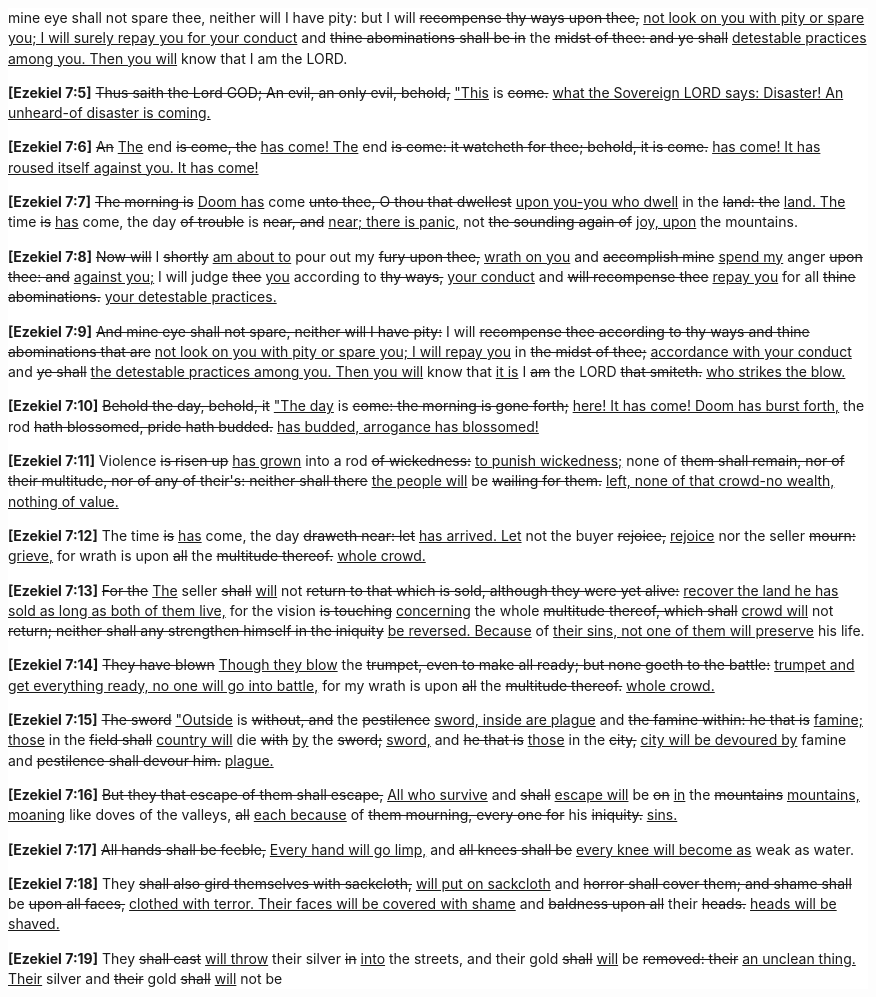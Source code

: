mine eye shall not spare thee, neither will I have pity: but</del> I will <del>recompense thy ways upon thee,</del> <ins>not look on you with pity or spare you; I will surely repay you for your conduct</ins> and <del>thine abominations shall be in</del> the <del>midst of thee: and ye shall</del> <ins>detestable practices among you. Then you will</ins> know that I am the LORD.</p><p><b>[Ezekiel 7:5]</b> <del>Thus saith the Lord GOD; An evil, an only evil, behold,</del> <ins>"This</ins> is <del>come.</del> <ins>what the Sovereign LORD says: Disaster! An unheard-of disaster is coming.</ins></p><p><b>[Ezekiel 7:6]</b> <del>An</del> <ins>The</ins> end <del>is come, the</del> <ins>has come! The</ins> end <del>is come: it watcheth for thee; behold, it is come.</del> <ins>has come! It has roused itself against you. It has come!</ins></p><p><b>[Ezekiel 7:7]</b> <del>The morning is</del> <ins>Doom has</ins> come <del>unto thee, O thou that dwellest</del> <ins>upon you-you who dwell</ins> in the <del>land: the</del> <ins>land. The</ins> time <del>is</del> <ins>has</ins> come, the day <del>of trouble</del> is <del>near, and</del> <ins>near; there is panic,</ins> not <del>the sounding again of</del> <ins>joy, upon</ins> the mountains.</p><p><b>[Ezekiel 7:8]</b> <del>Now will</del> I <del>shortly</del> <ins>am about to</ins> pour out my <del>fury upon thee,</del> <ins>wrath on you</ins> and <del>accomplish mine</del> <ins>spend my</ins> anger <del>upon thee: and</del> <ins>against you;</ins> I will judge <del>thee</del> <ins>you</ins> according to <del>thy ways,</del> <ins>your conduct</ins> and <del>will recompense thee</del> <ins>repay you</ins> for all <del>thine abominations.</del> <ins>your detestable practices.</ins></p><p><b>[Ezekiel 7:9]</b> <del>And mine eye shall not spare, neither will I have pity:</del> I will <del>recompense thee according to thy ways and thine abominations that are</del> <ins>not look on you with pity or spare you; I will repay you</ins> in <del>the midst of thee;</del> <ins>accordance with your conduct</ins> and <del>ye shall</del> <ins>the detestable practices among you. Then you will</ins> know that <ins>it is</ins> I <del>am</del> the LORD <del>that smiteth.</del> <ins>who strikes the blow.</ins></p><p><b>[Ezekiel 7:10]</b> <del>Behold the day, behold, it</del> <ins>"The day</ins> is <del>come: the morning is gone forth;</del> <ins>here! It has come! Doom has burst forth,</ins> the rod <del>hath blossomed, pride hath budded.</del> <ins>has budded, arrogance has blossomed!</ins></p><p><b>[Ezekiel 7:11]</b> Violence <del>is risen up</del> <ins>has grown</ins> into a rod <del>of wickedness:</del> <ins>to punish wickedness;</ins> none of <del>them shall remain, nor of their multitude, nor of any of their's: neither shall there</del> <ins>the people will</ins> be <del>wailing for them.</del> <ins>left, none of that crowd-no wealth, nothing of value.</ins></p><p><b>[Ezekiel 7:12]</b> The time <del>is</del> <ins>has</ins> come, the day <del>draweth near: let</del> <ins>has arrived. Let</ins> not the buyer <del>rejoice,</del> <ins>rejoice</ins> nor the seller <del>mourn:</del> <ins>grieve,</ins> for wrath is upon <del>all</del> the <del>multitude thereof.</del> <ins>whole crowd.</ins></p><p><b>[Ezekiel 7:13]</b> <del>For the</del> <ins>The</ins> seller <del>shall</del> <ins>will</ins> not <del>return to that which is sold, although they were yet alive:</del> <ins>recover the land he has sold as long as both of them live,</ins> for the vision <del>is touching</del> <ins>concerning</ins> the whole <del>multitude thereof, which shall</del> <ins>crowd will</ins> not <del>return; neither shall any strengthen himself in the iniquity</del> <ins>be reversed. Because</ins> of <ins>their sins, not one of them will preserve</ins> his life.</p><p><b>[Ezekiel 7:14]</b> <del>They have blown</del> <ins>Though they blow</ins> the <del>trumpet, even to make all ready; but none goeth to the battle:</del> <ins>trumpet and get everything ready, no one will go into battle,</ins> for my wrath is upon <del>all</del> the <del>multitude thereof.</del> <ins>whole crowd.</ins></p><p><b>[Ezekiel 7:15]</b> <del>The sword</del> <ins>"Outside</ins> is <del>without, and</del> the <del>pestilence</del> <ins>sword, inside are plague</ins> and <del>the famine within: he that is</del> <ins>famine; those</ins> in the <del>field shall</del> <ins>country will</ins> die <del>with</del> <ins>by</ins> the <del>sword;</del> <ins>sword,</ins> and <del>he that is</del> <ins>those</ins> in the <del>city,</del> <ins>city will be devoured by</ins> famine and <del>pestilence shall devour him.</del> <ins>plague.</ins></p><p><b>[Ezekiel 7:16]</b> <del>But they that escape of them shall escape,</del> <ins>All who survive</ins> and <del>shall</del> <ins>escape will</ins> be <del>on</del> <ins>in</ins> the <del>mountains</del> <ins>mountains, moaning</ins> like doves of the valleys, <del>all</del> <ins>each because</ins> of <del>them mourning, every one for</del> his <del>iniquity.</del> <ins>sins.</ins></p><p><b>[Ezekiel 7:17]</b> <del>All hands shall be feeble,</del> <ins>Every hand will go limp,</ins> and <del>all knees shall be</del> <ins>every knee will become as</ins> weak as water.</p><p><b>[Ezekiel 7:18]</b> They <del>shall also gird themselves with sackcloth,</del> <ins>will put on sackcloth</ins> and <del>horror shall cover them; and shame shall</del> be <del>upon all faces,</del> <ins>clothed with terror. Their faces will be covered with shame</ins> and <del>baldness upon all</del> their <del>heads.</del> <ins>heads will be shaved.</ins></p><p><b>[Ezekiel 7:19]</b> They <del>shall cast</del> <ins>will throw</ins> their silver <del>in</del> <ins>into</ins> the streets, and their gold <del>shall</del> <ins>will</ins> be <del>removed: their</del> <ins>an unclean thing. Their</ins> silver and <del>their</del> gold <del>shall</del> <ins>will</ins> not be